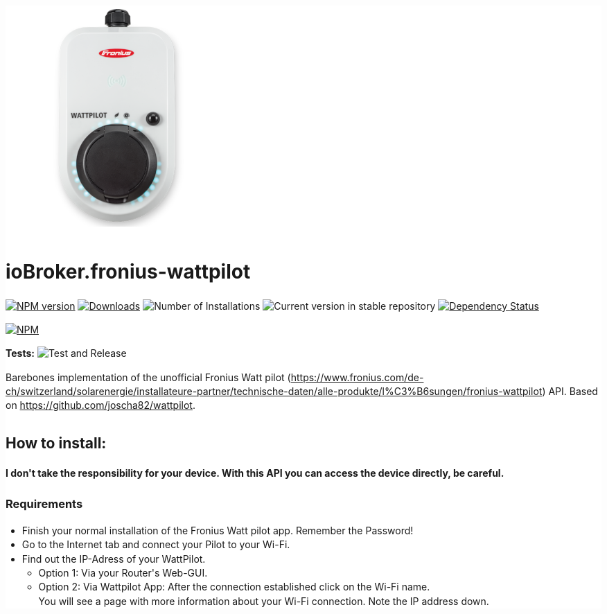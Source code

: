 ![Logo](admin/fronius-wattpilot.png)
# ioBroker.fronius-wattpilot

[![NPM version](https://img.shields.io/npm/v/iobroker.fronius-wattpilot.svg)](https://www.npmjs.com/package/iobroker.fronius-wattpilot)
[![Downloads](https://img.shields.io/npm/dm/iobroker.fronius-wattpilot.svg)](https://www.npmjs.com/package/iobroker.fronius-wattpilot)
![Number of Installations](https://iobroker.live/badges/fronius-wattpilot-installed.svg)
![Current version in stable repository](https://iobroker.live/badges/fronius-wattpilot-stable.svg)
[![Dependency Status](https://img.shields.io/david/tim2zg/iobroker.fronius-wattpilot.svg)](https://david-dm.org/tim2zg/iobroker.fronius-wattpilot)

[![NPM](https://nodei.co/npm/iobroker.fronius-wattpilot.png?downloads=true)](https://nodei.co/npm/iobroker.fronius-wattpilot/)

**Tests:** ![Test and Release](https://github.com/tim2zg/ioBroker.fronius-wattpilot/workflows/Test%20and%20Release/badge.svg)

Barebones implementation of the unofficial Fronius Watt pilot (https://www.fronius.com/de-ch/switzerland/solarenergie/installateure-partner/technische-daten/alle-produkte/l%C3%B6sungen/fronius-wattpilot) API. Based on https://github.com/joscha82/wattpilot.

## How to install:
**I don't take the responsibility for your device. With this API you can access the device directly, be careful.** 
### **Requirements**
- Finish your normal installation of the Fronius Watt pilot app. Remember the Password! 
- Go to the Internet tab and connect your Pilot to your Wi-Fi. 
- Find out the IP-Adress of your WattPilot. 
  - Option 1: Via your Router's Web-GUI. 
  - Option 2: Via Wattpilot App: After the connection established click on the Wi-Fi name.     
  You will see a page with more information about your Wi-Fi connection. Note the IP address down.
  